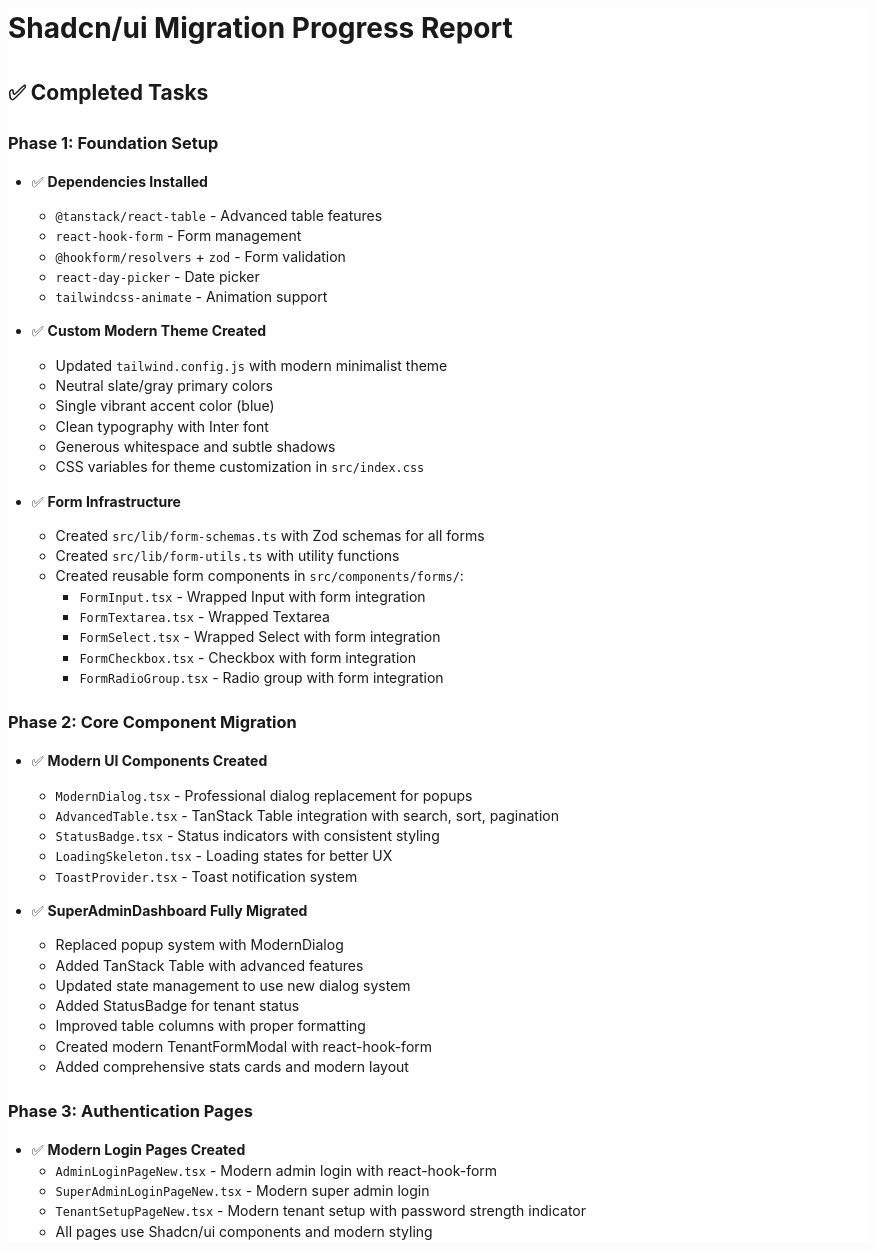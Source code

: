 # Shadcn/ui Migration Progress Report

## ✅ Completed Tasks

### Phase 1: Foundation Setup
- ✅ **Dependencies Installed**
  - `@tanstack/react-table` - Advanced table features
  - `react-hook-form` - Form management
  - `@hookform/resolvers` + `zod` - Form validation
  - `react-day-picker` - Date picker
  - `tailwindcss-animate` - Animation support

- ✅ **Custom Modern Theme Created**
  - Updated `tailwind.config.js` with modern minimalist theme
  - Neutral slate/gray primary colors
  - Single vibrant accent color (blue)
  - Clean typography with Inter font
  - Generous whitespace and subtle shadows
  - CSS variables for theme customization in `src/index.css`

- ✅ **Form Infrastructure**
  - Created `src/lib/form-schemas.ts` with Zod schemas for all forms
  - Created `src/lib/form-utils.ts` with utility functions
  - Created reusable form components in `src/components/forms/`:
    - `FormInput.tsx` - Wrapped Input with form integration
    - `FormTextarea.tsx` - Wrapped Textarea
    - `FormSelect.tsx` - Wrapped Select with form integration
    - `FormCheckbox.tsx` - Checkbox with form integration
    - `FormRadioGroup.tsx` - Radio group with form integration

### Phase 2: Core Component Migration
- ✅ **Modern UI Components Created**
  - `ModernDialog.tsx` - Professional dialog replacement for popups
  - `AdvancedTable.tsx` - TanStack Table integration with search, sort, pagination
  - `StatusBadge.tsx` - Status indicators with consistent styling
  - `LoadingSkeleton.tsx` - Loading states for better UX
  - `ToastProvider.tsx` - Toast notification system

- ✅ **SuperAdminDashboard Fully Migrated**
  - Replaced popup system with ModernDialog
  - Added TanStack Table with advanced features
  - Updated state management to use new dialog system
  - Added StatusBadge for tenant status
  - Improved table columns with proper formatting
  - Created modern TenantFormModal with react-hook-form
  - Added comprehensive stats cards and modern layout

### Phase 3: Authentication Pages
- ✅ **Modern Login Pages Created**
  - `AdminLoginPageNew.tsx` - Modern admin login with react-hook-form
  - `SuperAdminLoginPageNew.tsx` - Modern super admin login
  - `TenantSetupPageNew.tsx` - Modern tenant setup with password strength indicator
  - All pages use Shadcn/ui components and modern styling
